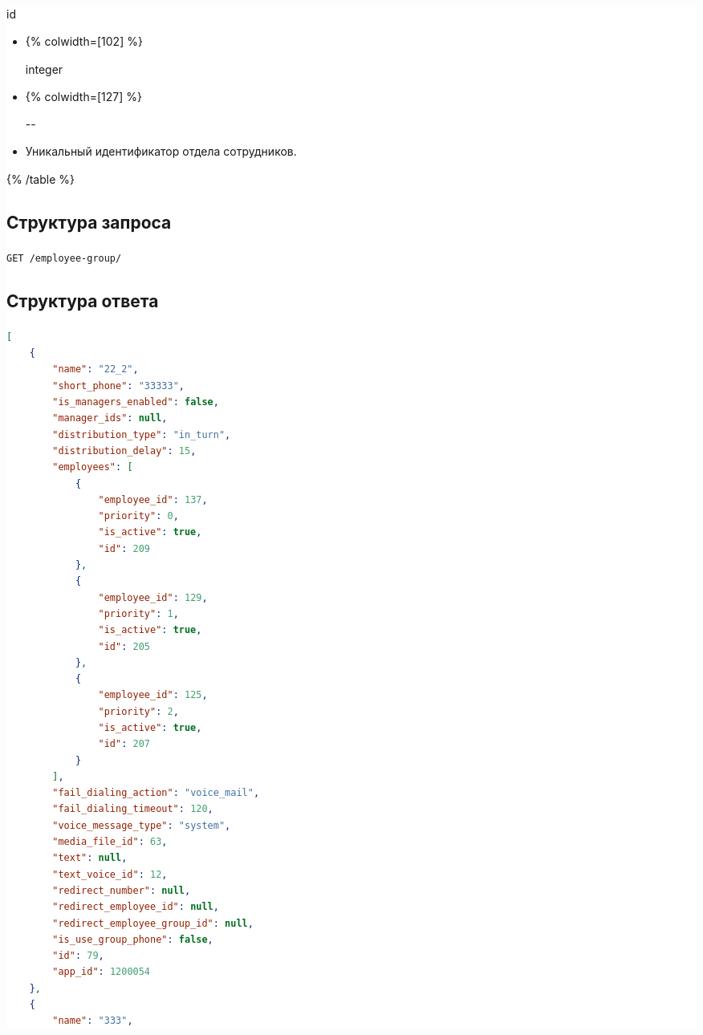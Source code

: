    id

*  {% colwidth=[102] %}

   integer

*  {% colwidth=[127] %}

   --

*  Уникальный идентификатор отдела сотрудников.

{% /table %}

## **Структура запроса**

```http
GET /employee-group/
```

## **Структура ответа**

```json
[
    {
        "name": "22_2",
        "short_phone": "33333",
        "is_managers_enabled": false,
        "manager_ids": null,
        "distribution_type": "in_turn",
        "distribution_delay": 15,
        "employees": [
            {
                "employee_id": 137,
                "priority": 0,
                "is_active": true,
                "id": 209
            },
            {
                "employee_id": 129,
                "priority": 1,
                "is_active": true,
                "id": 205
            },
            {
                "employee_id": 125,
                "priority": 2,
                "is_active": true,
                "id": 207
            }
        ],
        "fail_dialing_action": "voice_mail",
        "fail_dialing_timeout": 120,
        "voice_message_type": "system",
        "media_file_id": 63,
        "text": null,
        "text_voice_id": 12,
        "redirect_number": null,
        "redirect_employee_id": null,
        "redirect_employee_group_id": null,
        "is_use_group_phone": false,
        "id": 79,
        "app_id": 1200054
    },
    {
        "name": "333",
```